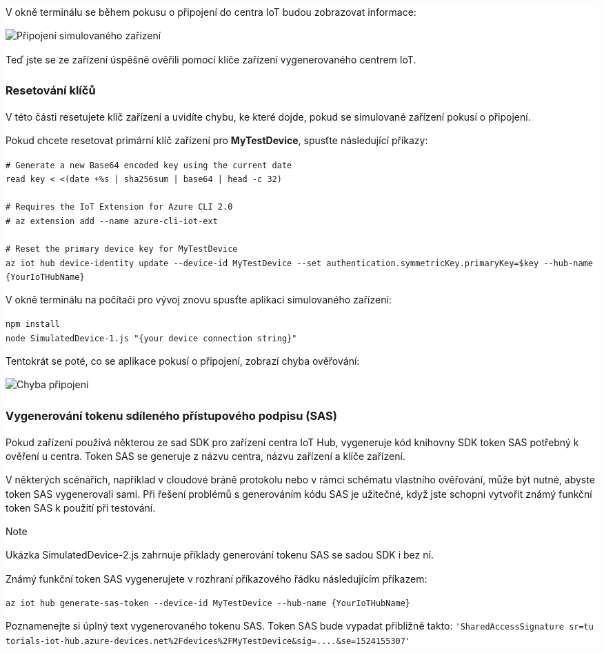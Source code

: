 V okně terminálu se během pokusu o připojení do centra IoT budou zobrazovat informace:

![Připojení simulovaného zařízení](media/tutorial-connectivity/sim-1-connected.png)

Teď jste se ze zařízení úspěšně ověřili pomocí klíče zařízení vygenerovaného centrem IoT.

### <a name="reset-keys"></a>Resetování klíčů

V této části resetujete klíč zařízení a uvidíte chybu, ke které dojde, pokud se simulované zařízení pokusí o připojení.

Pokud chcete resetovat primární klíč zařízení pro **MyTestDevice**, spusťte následující příkazy:

```azurecli-interactive
# Generate a new Base64 encoded key using the current date
read key < <(date +%s | sha256sum | base64 | head -c 32)

# Requires the IoT Extension for Azure CLI 2.0
# az extension add --name azure-cli-iot-ext

# Reset the primary device key for MyTestDevice
az iot hub device-identity update --device-id MyTestDevice --set authentication.symmetricKey.primaryKey=$key --hub-name {YourIoTHubName}
```

V okně terminálu na počítači pro vývoj znovu spusťte aplikaci simulovaného zařízení:

```cmd/sh
npm install
node SimulatedDevice-1.js "{your device connection string}"
```

Tentokrát se poté, co se aplikace pokusí o připojení, zobrazí chyba ověřování:

![Chyba připojení](media/tutorial-connectivity/sim-1-fail.png)

### <a name="generate-shared-access-signature-sas-token"></a>Vygenerování tokenu sdíleného přístupového podpisu (SAS)

Pokud zařízení používá některou ze sad SDK pro zařízení centra IoT Hub, vygeneruje kód knihovny SDK token SAS potřebný k ověření u centra. Token SAS se generuje z názvu centra, názvu zařízení a klíče zařízení.

V některých scénářích, například v cloudové bráně protokolu nebo v rámci schématu vlastního ověřování, může být nutné, abyste token SAS vygenerovali sami. Při řešení problémů s generováním kódu SAS je užitečné, když jste schopni vytvořit známý funkční token SAS k použití při testování.

> [!NOTE]
> Ukázka SimulatedDevice-2.js zahrnuje příklady generování tokenu SAS se sadou SDK i bez ní.

Známý funkční token SAS vygenerujete v rozhraní příkazového řádku následujícím příkazem:

```azurecli-interactive
az iot hub generate-sas-token --device-id MyTestDevice --hub-name {YourIoTHubName}
```

Poznamenejte si úplný text vygenerovaného tokenu SAS. Token SAS bude vypadat přibližně takto: `'SharedAccessSignature sr=tutorials-iot-hub.azure-devices.net%2Fdevices%2FMyTestDevice&sig=....&se=1524155307'`
